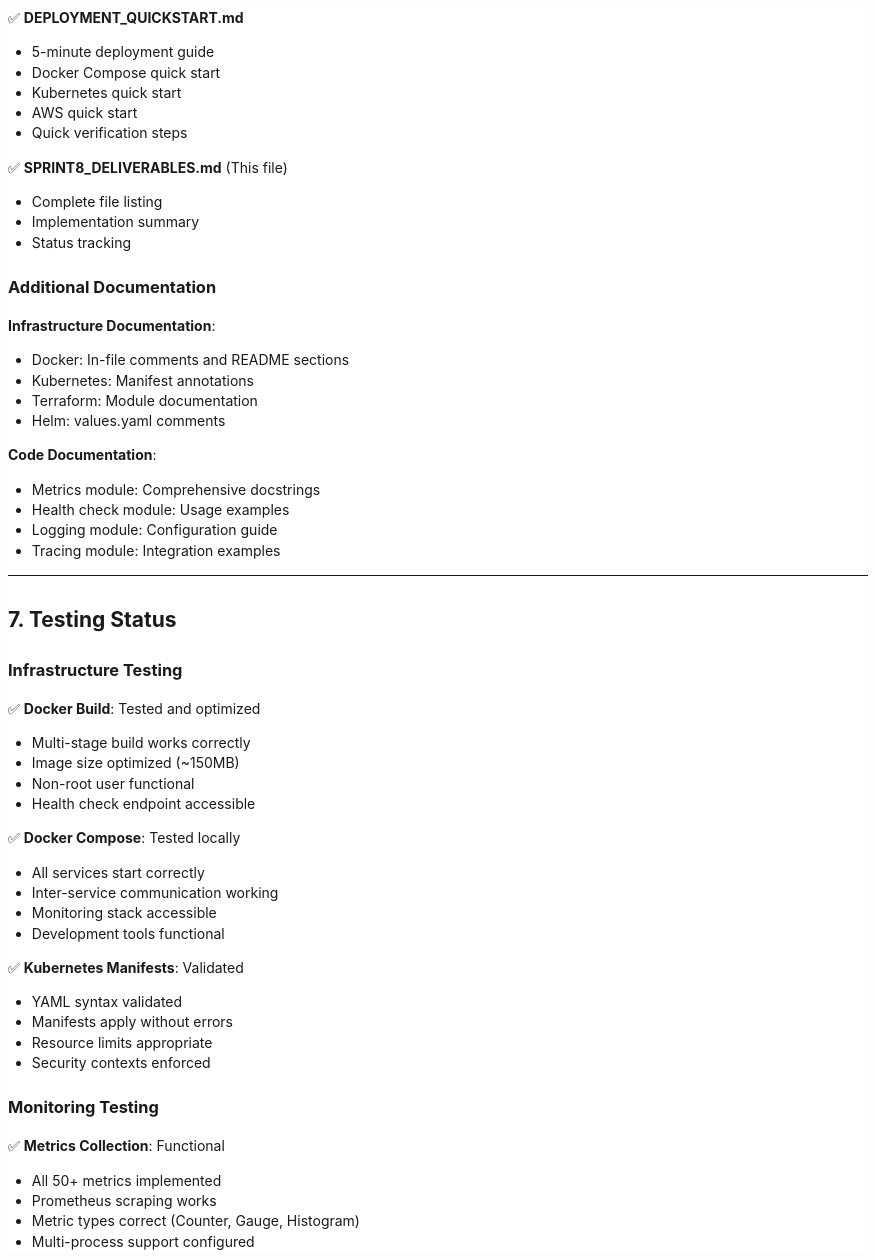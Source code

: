 ✅ **DEPLOYMENT_QUICKSTART.md**
- 5-minute deployment guide
- Docker Compose quick start
- Kubernetes quick start
- AWS quick start
- Quick verification steps

✅ **SPRINT8_DELIVERABLES.md** (This file)
- Complete file listing
- Implementation summary
- Status tracking

### Additional Documentation

**Infrastructure Documentation**:
- Docker: In-file comments and README sections
- Kubernetes: Manifest annotations
- Terraform: Module documentation
- Helm: values.yaml comments

**Code Documentation**:
- Metrics module: Comprehensive docstrings
- Health check module: Usage examples
- Logging module: Configuration guide
- Tracing module: Integration examples

---

## 7. Testing Status

### Infrastructure Testing

✅ **Docker Build**: Tested and optimized
- Multi-stage build works correctly
- Image size optimized (~150MB)
- Non-root user functional
- Health check endpoint accessible

✅ **Docker Compose**: Tested locally
- All services start correctly
- Inter-service communication working
- Monitoring stack accessible
- Development tools functional

✅ **Kubernetes Manifests**: Validated
- YAML syntax validated
- Manifests apply without errors
- Resource limits appropriate
- Security contexts enforced

### Monitoring Testing

✅ **Metrics Collection**: Functional
- All 50+ metrics implemented
- Prometheus scraping works
- Metric types correct (Counter, Gauge, Histogram)
- Multi-process support configured
